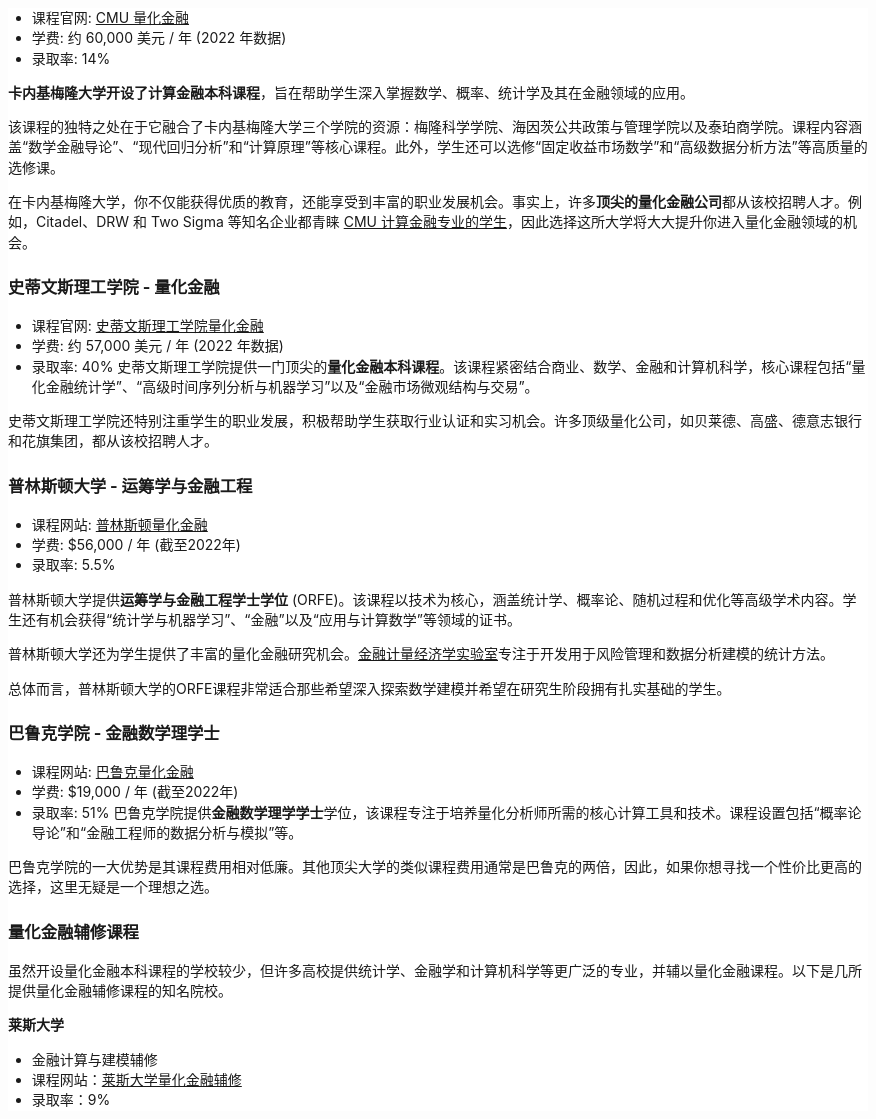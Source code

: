 - 课程官网: [CMU 量化金融](https://www.cmu.edu/math/bscf/index.html)
- 学费: 约 60,000 美元 / 年 (2022 年数据)
- 录取率: 14%

**卡内基梅隆大学开设了计算金融本科课程**，旨在帮助学生深入掌握数学、概率、统计学及其在金融领域的应用。

该课程的独特之处在于它融合了卡内基梅隆大学三个学院的资源：梅隆科学学院、海因茨公共政策与管理学院以及泰珀商学院。课程内容涵盖“数学金融导论”、“现代回归分析”和“计算原理”等核心课程。此外，学生还可以选修“固定收益市场数学”和“高级数据分析方法”等高质量的选修课。

在卡内基梅隆大学，你不仅能获得优质的教育，还能享受到丰富的职业发展机会。事实上，许多**顶尖的量化金融公司**都从该校招聘人才。例如，Citadel、DRW 和 Two Sigma 等知名企业都青睐 [CMU 计算金融专业的学生](https://www.cmu.edu/mscf/careers/employment-statistics.html)，因此选择这所大学将大大提升你进入量化金融领域的机会。

### 史蒂文斯理工学院 - 量化金融

- 课程官网: [史蒂文斯理工学院量化金融](https://www.stevens.edu/school-business/undergraduate-programs/quantitative-finance)
- 学费: 约 57,000 美元 / 年 (2022 年数据)
- 录取率: 40%
史蒂文斯理工学院提供一门顶尖的**量化金融本科课程**。该课程紧密结合商业、数学、金融和计算机科学，核心课程包括“量化金融统计学”、“高级时间序列分析与机器学习”以及“金融市场微观结构与交易”。

史蒂文斯理工学院还特别注重学生的职业发展，积极帮助学生获取行业认证和实习机会。许多顶级量化公司，如贝莱德、高盛、德意志银行和花旗集团，都从该校招聘人才。

### 普林斯顿大学 - 运筹学与金融工程

- 课程网站: [普林斯顿量化金融](https://orfe.princeton.edu/undergraduate)
- 学费: $56,000 / 年 (截至2022年)
- 录取率: 5.5%

普林斯顿大学提供**运筹学与金融工程学士学位** (ORFE)。该课程以技术为核心，涵盖统计学、概率论、随机过程和优化等高级学术内容。学生还有机会获得“统计学与机器学习”、“金融”以及“应用与计算数学”等领域的证书。

普林斯顿大学还为学生提供了丰富的量化金融研究机会。[金融计量经济学实验室](https://stat.princeton.edu/finmetricslab/)专注于开发用于风险管理和数据分析建模的统计方法。

总体而言，普林斯顿大学的ORFE课程非常适合那些希望深入探索数学建模并希望在研究生阶段拥有扎实基础的学生。

### 巴鲁克学院 - 金融数学理学士

- 课程网站: [巴鲁克量化金融](https://mfeapp.baruch.cuny.edu/math/student/bsfm/)
- 学费: $19,000 / 年 (截至2022年)
- 录取率: 51%
巴鲁克学院提供**金融数学理学学士**学位，该课程专注于培养量化分析师所需的核心计算工具和技术。课程设置包括“概率论导论”和“金融工程师的数据分析与模拟”等。

巴鲁克学院的一大优势是其课程费用相对低廉。其他顶尖大学的类似课程费用通常是巴鲁克的两倍，因此，如果你想寻找一个性价比更高的选择，这里无疑是一个理想之选。

### 量化金融辅修课程

虽然开设量化金融本科课程的学校较少，但许多高校提供统计学、金融学和计算机科学等更广泛的专业，并辅以量化金融课程。以下是几所提供量化金融辅修课程的知名院校。

**莱斯大学**

- 金融计算与建模辅修
- 课程网站：[莱斯大学量化金融辅修](https://ga.rice.edu/programs-study/departments-programs/engineering/financial-computation-modeling/financial-computation-modeling-minor/)
- 录取率：9%
